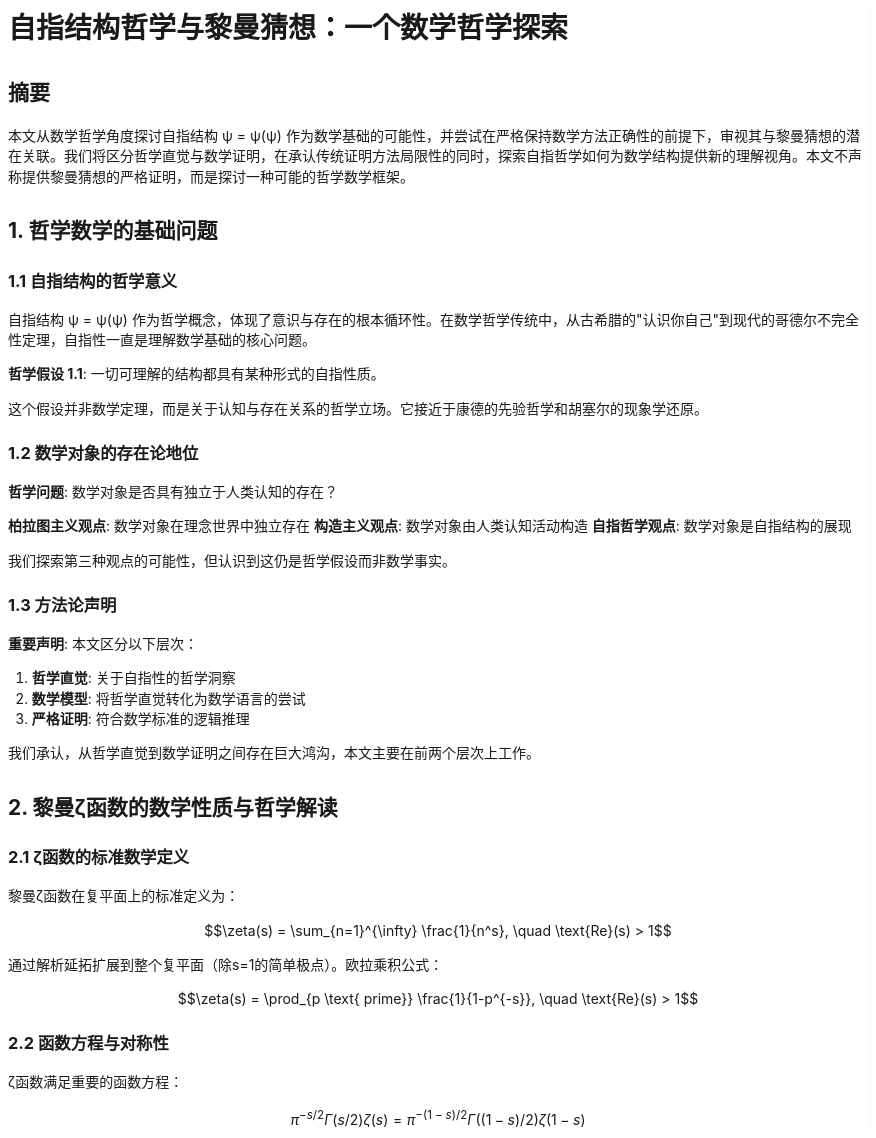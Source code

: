 # 自指结构哲学与黎曼猜想：一个数学哲学探索

## 摘要

本文从数学哲学角度探讨自指结构 ψ = ψ(ψ) 作为数学基础的可能性，并尝试在严格保持数学方法正确性的前提下，审视其与黎曼猜想的潜在关联。我们将区分哲学直觉与数学证明，在承认传统证明方法局限性的同时，探索自指哲学如何为数学结构提供新的理解视角。本文不声称提供黎曼猜想的严格证明，而是探讨一种可能的哲学数学框架。

## 1. 哲学数学的基础问题

### 1.1 自指结构的哲学意义

自指结构 ψ = ψ(ψ) 作为哲学概念，体现了意识与存在的根本循环性。在数学哲学传统中，从古希腊的"认识你自己"到现代的哥德尔不完全性定理，自指性一直是理解数学基础的核心问题。

**哲学假设 1.1**: 一切可理解的结构都具有某种形式的自指性质。

这个假设并非数学定理，而是关于认知与存在关系的哲学立场。它接近于康德的先验哲学和胡塞尔的现象学还原。

### 1.2 数学对象的存在论地位

**哲学问题**: 数学对象是否具有独立于人类认知的存在？

**柏拉图主义观点**: 数学对象在理念世界中独立存在
**构造主义观点**: 数学对象由人类认知活动构造
**自指哲学观点**: 数学对象是自指结构的展现

我们探索第三种观点的可能性，但认识到这仍是哲学假设而非数学事实。

### 1.3 方法论声明

**重要声明**: 本文区分以下层次：
1. **哲学直觉**: 关于自指性的哲学洞察
2. **数学模型**: 将哲学直觉转化为数学语言的尝试  
3. **严格证明**: 符合数学标准的逻辑推理

我们承认，从哲学直觉到数学证明之间存在巨大鸿沟，本文主要在前两个层次上工作。

## 2. 黎曼ζ函数的数学性质与哲学解读

### 2.1 ζ函数的标准数学定义

黎曼ζ函数在复平面上的标准定义为：

$$\zeta(s) = \sum_{n=1}^{\infty} \frac{1}{n^s}, \quad \text{Re}(s) > 1$$

通过解析延拓扩展到整个复平面（除s=1的简单极点）。欧拉乘积公式：

$$\zeta(s) = \prod_{p \text{ prime}} \frac{1}{1-p^{-s}}, \quad \text{Re}(s) > 1$$

### 2.2 函数方程与对称性

ζ函数满足重要的函数方程：

$$\pi^{-s/2}\Gamma(s/2)\zeta(s) = \pi^{-(1-s)/2}\Gamma((1-s)/2)\zeta(1-s)$$
